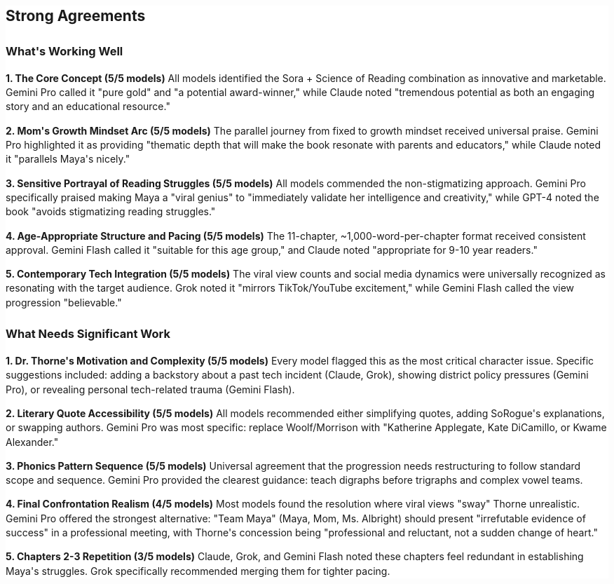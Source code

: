 ## Strong Agreements

### What's Working Well

**1. The Core Concept (5/5 models)**
All models identified the Sora + Science of Reading combination as innovative and marketable. Gemini Pro called it "pure gold" and "a potential award-winner," while Claude noted "tremendous potential as both an engaging story and an educational resource."

**2. Mom's Growth Mindset Arc (5/5 models)**
The parallel journey from fixed to growth mindset received universal praise. Gemini Pro highlighted it as providing "thematic depth that will make the book resonate with parents and educators," while Claude noted it "parallels Maya's nicely."

**3. Sensitive Portrayal of Reading Struggles (5/5 models)**
All models commended the non-stigmatizing approach. Gemini Pro specifically praised making Maya a "viral genius" to "immediately validate her intelligence and creativity," while GPT-4 noted the book "avoids stigmatizing reading struggles."

**4. Age-Appropriate Structure and Pacing (5/5 models)**
The 11-chapter, ~1,000-word-per-chapter format received consistent approval. Gemini Flash called it "suitable for this age group," and Claude noted "appropriate for 9-10 year readers."

**5. Contemporary Tech Integration (5/5 models)**
The viral view counts and social media dynamics were universally recognized as resonating with the target audience. Grok noted it "mirrors TikTok/YouTube excitement," while Gemini Flash called the view progression "believable."

### What Needs Significant Work

**1. Dr. Thorne's Motivation and Complexity (5/5 models)**
Every model flagged this as the most critical character issue. Specific suggestions included: adding a backstory about a past tech incident (Claude, Grok), showing district policy pressures (Gemini Pro), or revealing personal tech-related trauma (Gemini Flash).

**2. Literary Quote Accessibility (5/5 models)**
All models recommended either simplifying quotes, adding SoRogue's explanations, or swapping authors. Gemini Pro was most specific: replace Woolf/Morrison with "Katherine Applegate, Kate DiCamillo, or Kwame Alexander."

**3. Phonics Pattern Sequence (5/5 models)**
Universal agreement that the progression needs restructuring to follow standard scope and sequence. Gemini Pro provided the clearest guidance: teach digraphs before trigraphs and complex vowel teams.

**4. Final Confrontation Realism (4/5 models)**
Most models found the resolution where viral views "sway" Thorne unrealistic. Gemini Pro offered the strongest alternative: "Team Maya" (Maya, Mom, Ms. Albright) should present "irrefutable evidence of success" in a professional meeting, with Thorne's concession being "professional and reluctant, not a sudden change of heart."

**5. Chapters 2-3 Repetition (3/5 models)**
Claude, Grok, and Gemini Flash noted these chapters feel redundant in establishing Maya's struggles. Grok specifically recommended merging them for tighter pacing.
